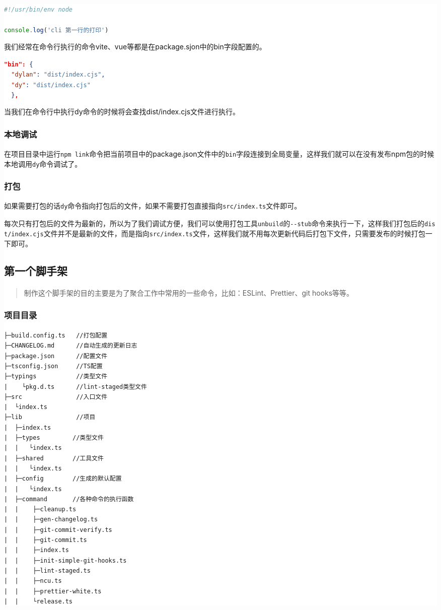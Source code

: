 ```JavaScript
#!/usr/bin/env node

console.log('cli 第一行的打印')
```

我们经常在命令行执行的命令vite、vue等都是在package.sjon中的bin字段配置的。

```json
"bin": {
  "dylan": "dist/index.cjs",
  "dy": "dist/index.cjs"
  },
```

当我们在命令行中执行dy命令的时候将会查找dist/index.cjs文件进行执行。

### 本地调试

在项目目录中运行`npm link`命令把当前项目中的package.json文件中的`bin`字段连接到全局变量，这样我们就可以在没有发布npm包的时候本地调用`dy`命令调试了。

### 打包

如果需要打包的话`dy`命令指向打包后的文件，如果不需要打包直接指向`src/index.ts`文件即可。

每次只有打包后的文件为最新的，所以为了我们调试方便，我们可以使用打包工具`unbuild`的`--stub`命令来执行一下，这样我们打包后的`dist/index.cjs`文件并不是最新的文件，而是指向`src/index.ts`文件，这样我们就不用每次更新代码后打包下文件，只需要发布的时候打包一下即可。

## 第一个脚手架

> 制作这个脚手架的目的主要是为了聚合工作中常用的一些命令，比如：ESLint、Prettier、git hooks等等。

### 项目目录

```txt
├─build.config.ts   //打包配置
├─CHANGELOG.md      //自动生成的更新日志
├─package.json      //配置文件
├─tsconfig.json     //TS配置
├─typings           //类型文件
|    └pkg.d.ts      //lint-staged类型文件
├─src               //入口文件
|  └index.ts
├─lib               //项目
|  ├─index.ts
|  ├─types         //类型文件
|  |   └index.ts
|  ├─shared        //工具文件
|  |   └index.ts
|  ├─config        //生成的默认配置
|  |   └index.ts
|  ├─command       //各种命令的执行函数
|  |    ├─cleanup.ts
|  |    ├─gen-changelog.ts
|  |    ├─git-commit-verify.ts
|  |    ├─git-commit.ts
|  |    ├─index.ts
|  |    ├─init-simple-git-hooks.ts
|  |    ├─lint-staged.ts
|  |    ├─ncu.ts
|  |    ├─prettier-white.ts
|  |    └release.ts
```
